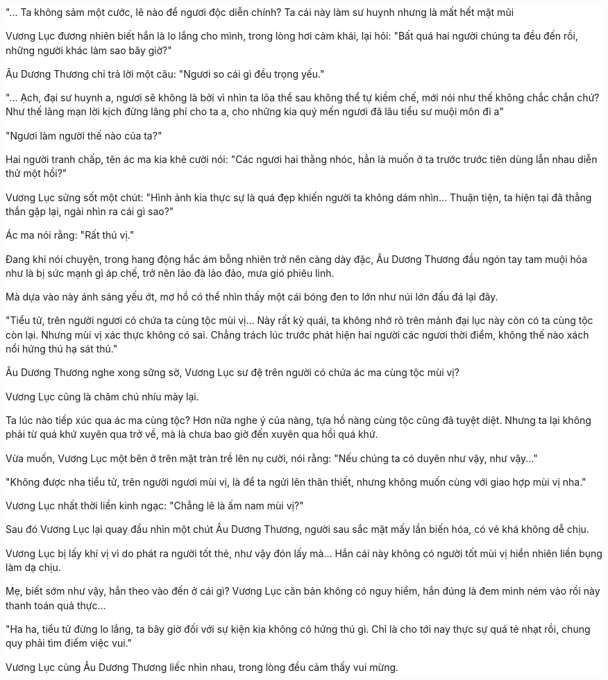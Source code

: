 "... Ta không sảm một cước, lẽ nào để ngươi độc diễn chính? Ta cái này làm sư huynh nhưng là mất hết mặt mũi

Vương Lục đương nhiên biết hắn là lo lắng cho mình, trong lòng hơi cảm khái, lại hỏi: "Bất quá hai người chúng ta đều đến rồi, những người khác làm sao bây giờ?"

Âu Dương Thương chỉ trả lời một câu: "Ngươi so cái gì đều trọng yếu."

"... Ạch, đại sư huynh a, ngươi sẽ không là bởi vì nhìn ta lõa thể sau không thể tự kiềm chế, mới nói như thế không chắc chắn chứ? Như thế lãng mạn lời kịch đừng lãng phí cho ta a, cho những kia quý mến ngươi đã lâu tiểu sư muội môn đi a"

"Ngươi làm người thế nào của ta?"

Hai người tranh chấp, tên ác ma kia khẽ cười nói: "Các ngươi hai thằng nhóc, hẳn là muốn ở ta trước trước tiên dùng lẫn nhau diễn thử một hồi?"

Vương Lục sửng sốt một chút: "Hình ảnh kia thực sự là quá đẹp khiến người ta không dám nhìn... Thuận tiện, ta hiện tại đã thẳng thắn gặp lại, ngài nhìn ra cái gì sao?"

Ác ma nói rằng: "Rất thú vị."

Đang khi nói chuyện, trong hang động hắc ám bỗng nhiên trở nên càng dày đặc, Âu Dương Thương đầu ngón tay tam muội hỏa như là bị sức mạnh gì áp chế, trở nên lảo đà lảo đảo, mưa gió phiêu linh.

Mà dựa vào này ánh sáng yếu ớt, mơ hồ có thể nhìn thấy một cái bóng đen to lớn như núi lớn đấu đá lại đây.

"Tiểu tử, trên người ngươi có chứa ta cùng tộc mùi vị... Này rất kỳ quái, ta không nhớ rõ trên mảnh đại lục này còn có ta cùng tộc còn lại. Nhưng mùi vị xác thực không có sai. Chẳng trách lúc trước phát hiện hai người các ngươi thời điểm, không thế nào xách nổi hứng thú hạ sát thủ."

Âu Dương Thương nghe xong sững sờ, Vương Lục sư đệ trên người có chứa ác ma cùng tộc mùi vị?

Vương Lục cũng là chăm chú nhíu mày lại.

Ta lúc nào tiếp xúc qua ác ma cùng tộc? Hơn nữa nghe ý của nàng, tựa hồ nàng cùng tộc cũng đã tuyệt diệt. Nhưng ta lại không phải từ quá khứ xuyên qua trở về, mà là chưa bao giờ đến xuyên qua hồi quá khứ.

Vừa muốn, Vương Lục một bên ở trên mặt tràn trề lên nụ cười, nói rằng: "Nếu chúng ta có duyên như vậy, như vậy..."

"Không được nha tiểu tử, trên người ngươi mùi vị, là để ta ngửi lên thân thiết, nhưng không muốn cùng với giao hợp mùi vị nha."

Vương Lục nhất thời liền kinh ngạc: "Chẳng lẽ là ấm nam mùi vị?"

Sau đó Vương Lục lại quay đầu nhìn một chút Âu Dương Thương, người sau sắc mặt mấy lần biến hóa, có vẻ khá không dễ chịu.

Vương Lục bị lấy khí vị vì do phát ra người tốt thẻ, như vậy đón lấy mà... Hắn cái này không có người tốt mùi vị hiển nhiên liền bụng làm dạ chịu.

Mẹ, biết sớm như vậy, hắn theo vào đến ở cái gì? Vương Lục căn bản không có nguy hiểm, hắn đúng là đem mình ném vào rồi này thanh toán quả thực...

"Ha ha, tiểu tử đừng lo lắng, ta bây giờ đối với sự kiện kia không có hứng thú gì. Chỉ là cho tới nay thực sự quá tẻ nhạt rồi, chung quy phải tìm điểm việc vui."

Vương Lục cùng Âu Dương Thương liếc nhìn nhau, trong lòng đều cảm thấy vui mừng.
